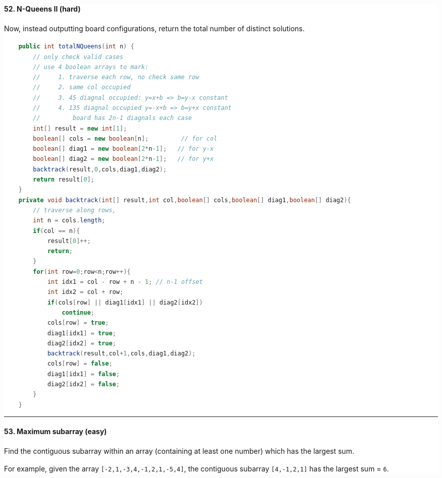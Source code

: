 
#### 52. N-Queens II (hard)

Now, instead outputting board configurations, return the total number of distinct solutions.

```java
    public int totalNQueens(int n) {
        // only check valid cases
        // use 4 boolean arrays to mark:
        //     1. traverse each row, no check same row
        //     2. same col occupied
        //     3. 45 diagnal occupied: y=x+b => b=y-x constant
        //     4. 135 diagnal occupied y=-x+b => b=y+x constant
        //         board has 2n-1 diagnals each case
        int[] result = new int[1];
        boolean[] cols = new boolean[n];         // for col
        boolean[] diag1 = new boolean[2*n-1];   // for y-x
        boolean[] diag2 = new boolean[2*n-1];   // for y+x
        backtrack(result,0,cols,diag1,diag2);
        return result[0];        
    }
    private void backtrack(int[] result,int col,boolean[] cols,boolean[] diag1,boolean[] diag2){
        // traverse along rows, 
        int n = cols.length;
        if(col == n){
            result[0]++;
            return;
        }
        for(int row=0;row<n;row++){
            int idx1 = col - row + n - 1; // n-1 offset
            int idx2 = col + row;
            if(cols[row] || diag1[idx1] || diag2[idx2])
                continue;
            cols[row] = true;
            diag1[idx1] = true;
            diag2[idx2] = true;
            backtrack(result,col+1,cols,diag1,diag2);
            cols[row] = false;
            diag1[idx1] = false;
            diag2[idx2] = false;
        }
    }
```

---

#### 53. Maximum subarray (easy)

Find the contiguous subarray within an array (containing at least one number) which has the largest sum.

For example, given the array `[-2,1,-3,4,-1,2,1,-5,4]`,
the contiguous subarray `[4,-1,2,1]` has the largest sum = `6`.
